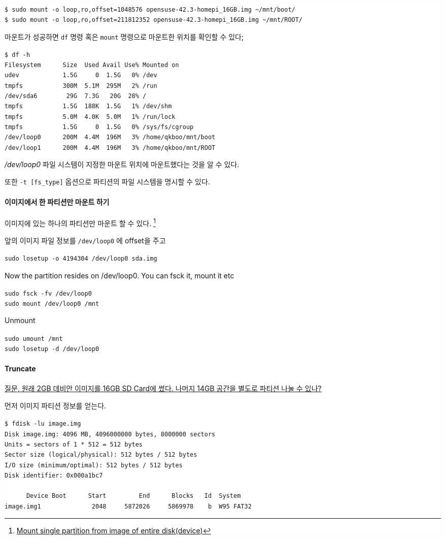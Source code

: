 ```terminal
$ sudo mount -o loop,ro,offset=1048576 opensuse-42.3-homepi_16GB.img ~/mnt/boot/
$ sudo mount -o loop,ro,offset=211812352 opensuse-42.3-homepi_16GB.img ~/mnt/ROOT/
```

마운트가 성공하면 `df` 명령 혹은 `mount` 명령으로 마운트한 위치를 확인할 수 있다;

```terminal
$ df -h
Filesystem      Size  Used Avail Use% Mounted on
udev            1.5G     0  1.5G   0% /dev
tmpfs           300M  5.1M  295M   2% /run
/dev/sda6        29G  7.3G   20G  28% /
tmpfs           1.5G  188K  1.5G   1% /dev/shm
tmpfs           5.0M  4.0K  5.0M   1% /run/lock
tmpfs           1.5G     0  1.5G   0% /sys/fs/cgroup
/dev/loop0      200M  4.4M  196M   3% /home/qkboo/mnt/boot
/dev/loop1      200M  4.4M  196M   3% /home/qkboo/mnt/ROOT
```

*/dev/loop0* 파일 시스템이 지정한 마운트 위치에 마운트했다는 것을 알 수 있다.

또한 `-t [fs_type]` 옵션으로 파티션의 파일 시스템을 명시할 수 있다.


#### 이미지에서 한 파티션만 마운트 하기

이미지에 있는 하나의 파티션만 마운트 할 수 있다. [^3]

앞의 이미지 파일 정보를 `/dev/loop0` 에 offset을 주고

```terminal
sudo losetup -o 4194304 /dev/loop0 sda.img
```

Now the partition resides on /dev/loop0. You can fsck it, mount it etc

```terminal
sudo fsck -fv /dev/loop0
sudo mount /dev/loop0 /mnt
```

Unmount

```terminal
sudo umount /mnt
sudo losetup -d /dev/loop0
```


#### Truncate

[질문, 원래 2GB 데비안 이미지를 16GB SD Card에 썼다. 나머지 14GB 공간을 별도로 파티션 나눌 수 있나?](https://raspberrypi.stackexchange.com/questions/7177/image-of-a-16gb-card-containing-unpartitioned-space-at-the-end-truncating-possi)  

먼저 이미지 파티션 정보를 얻는다.

```terminal
$ fdisk -lu image.img
Disk image.img: 4096 MB, 4096000000 bytes, 8000000 sectors
Units = sectors of 1 * 512 = 512 bytes
Sector size (logical/physical): 512 bytes / 512 bytes
I/O size (minimum/optimal): 512 bytes / 512 bytes
Disk identifier: 0x000a1bc7

      Device Boot      Start         End      Blocks   Id  System
image.img1              2048     5872026     5869978    b  W95 FAT32
```


[^2]: [Truncate free space at disk image](https://raspberrypi.stackexchange.com/questions/7177/image-of-a-16gb-card-containing-unpartitioned-space-at-the-end-truncating-possi)
[^3]: [Mount single partition from image of entire disk(device)](https://askubuntu.com/questions/69363/mount-single-partition-from-image-of-entire-disk-device)